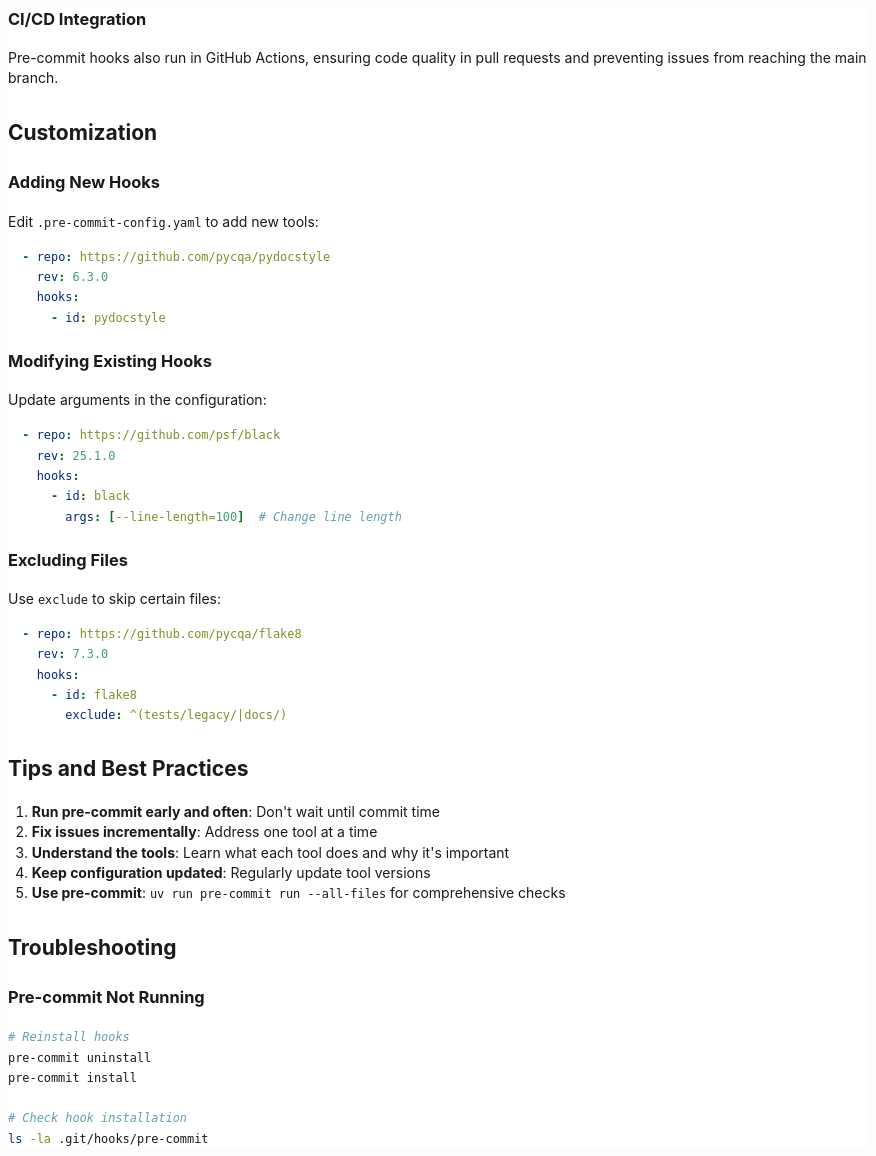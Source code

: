 ### CI/CD Integration
Pre-commit hooks also run in GitHub Actions, ensuring code quality in pull requests and preventing issues from reaching the main branch.

## Customization

### Adding New Hooks
Edit `.pre-commit-config.yaml` to add new tools:

```yaml
  - repo: https://github.com/pycqa/pydocstyle
    rev: 6.3.0
    hooks:
      - id: pydocstyle
```

### Modifying Existing Hooks
Update arguments in the configuration:

```yaml
  - repo: https://github.com/psf/black
    rev: 25.1.0
    hooks:
      - id: black
        args: [--line-length=100]  # Change line length
```

### Excluding Files
Use `exclude` to skip certain files:

```yaml
  - repo: https://github.com/pycqa/flake8
    rev: 7.3.0
    hooks:
      - id: flake8
        exclude: ^(tests/legacy/|docs/)
```

## Tips and Best Practices

1. **Run pre-commit early and often**: Don't wait until commit time
2. **Fix issues incrementally**: Address one tool at a time
3. **Understand the tools**: Learn what each tool does and why it's important
4. **Keep configuration updated**: Regularly update tool versions
5. **Use pre-commit**: `uv run pre-commit run --all-files` for comprehensive checks

## Troubleshooting

### Pre-commit Not Running
```bash
# Reinstall hooks
pre-commit uninstall
pre-commit install

# Check hook installation
ls -la .git/hooks/pre-commit
```
